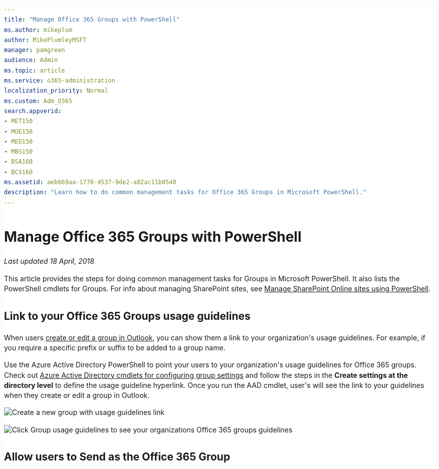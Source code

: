 ```yaml
---
title: "Manage Office 365 Groups with PowerShell"
ms.author: mikeplum
author: MikePlumleyMSFT
manager: pamgreen
audience: Admin
ms.topic: article
ms.service: o365-administration
localization_priority: Normal
ms.custom: Adm_O365
search.appverid:
- MET150
- MOE150
- MED150
- MBS150
- BSA160
- BCS160
ms.assetid: aeb669aa-1770-4537-9de2-a82ac11b0540
description: "Learn how to do common management tasks for Office 365 Groups in Microsoft PowerShell."
---
```


# Manage Office 365 Groups with PowerShell

 *Last updated 18 April, 2018* 
  
This article provides the steps for doing common management tasks for Groups in Microsoft PowerShell. It also lists the PowerShell cmdlets for Groups. For info about managing SharePoint sites, see [Manage SharePoint Online sites using PowerShell](https://docs.microsoft.com/sharepoint/manage-team-and-communication-sites-in-powershell).

## Link to your Office 365 Groups usage guidelines
<a name="BK_LinkToGuideLines"> </a>

When users [create or edit a group in Outlook](https://support.office.com/article/04d0c9cf-6864-423c-a380-4fa858f27102.aspx), you can show them a link to your organization's usage guidelines. For example, if you require a specific prefix or suffix to be added to a group name.
  
Use the Azure Active Directory PowerShell to point your users to your organization's usage guidelines for Office 365 groups. Check out [Azure Active Directory cmdlets for configuring group settings](https://go.microsoft.com/fwlink/?LinkID=827484) and follow the steps in the **Create settings at the directory level** to define the usage guideline hyperlink. Once you run the AAD cmdlet, user's will see the link to your guidelines when they create or edit a group in Outlook. 
  
![Create a new group with usage guidelines link](../media/3f74463f-3448-4f24-a0ec-086d9aa95caa.png)
  
![Click Group usage guidelines to see your organizations Office 365 groups guidelines](../media/d0d54ace-f0ec-4946-b2de-50ce23f17765.png)
  
## Allow users to Send as the Office 365 Group
<a name="BK_LinkToGuideLines"> </a>
  